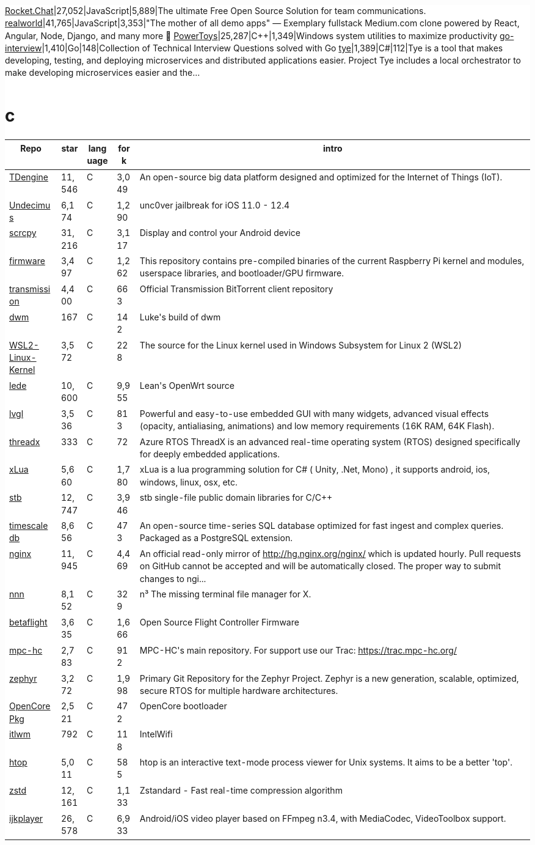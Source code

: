 [Rocket.Chat](https://github.com/RocketChat/Rocket.Chat)|27,052|JavaScript|5,889|The ultimate Free Open Source Solution for team communications.
[realworld](https://github.com/gothinkster/realworld)|41,765|JavaScript|3,353|"The mother of all demo apps" — Exemplary fullstack Medium.com clone powered by React, Angular, Node, Django, and many more 🏅
[PowerToys](https://github.com/microsoft/PowerToys)|25,287|C++|1,349|Windows system utilities to maximize productivity
[go-interview](https://github.com/shomali11/go-interview)|1,410|Go|148|Collection of Technical Interview Questions solved with Go
[tye](https://github.com/dotnet/tye)|1,389|C#|112|Tye is a tool that makes developing, testing, and deploying microservices and distributed applications easier. Project Tye includes a local orchestrator to make developing microservices easier and the...


# c

Repo|star|language|fork|intro
-|-|-|-|-
[TDengine](https://github.com/taosdata/TDengine)|11,546|C|3,049|An open-source big data platform designed and optimized for the Internet of Things (IoT).
[Undecimus](https://github.com/pwn20wndstuff/Undecimus)|6,174|C|1,290|unc0ver jailbreak for iOS 11.0 - 12.4
[scrcpy](https://github.com/Genymobile/scrcpy)|31,216|C|3,117|Display and control your Android device
[firmware](https://github.com/raspberrypi/firmware)|3,497|C|1,262|This repository contains pre-compiled binaries of the current Raspberry Pi kernel and modules, userspace libraries, and bootloader/GPU firmware.
[transmission](https://github.com/transmission/transmission)|4,400|C|663|Official Transmission BitTorrent client repository
[dwm](https://github.com/LukeSmithxyz/dwm)|167|C|142|Luke's build of dwm
[WSL2-Linux-Kernel](https://github.com/microsoft/WSL2-Linux-Kernel)|3,572|C|228|The source for the Linux kernel used in Windows Subsystem for Linux 2 (WSL2)
[lede](https://github.com/coolsnowwolf/lede)|10,600|C|9,955|Lean's OpenWrt source
[lvgl](https://github.com/lvgl/lvgl)|3,536|C|813|Powerful and easy-to-use embedded GUI with many widgets, advanced visual effects (opacity, antialiasing, animations) and low memory requirements (16K RAM, 64K Flash).
[threadx](https://github.com/azure-rtos/threadx)|333|C|72|Azure RTOS ThreadX is an advanced real-time operating system (RTOS) designed specifically for deeply embedded applications.
[xLua](https://github.com/Tencent/xLua)|5,660|C|1,780|xLua is a lua programming solution for C# ( Unity, .Net, Mono) , it supports android, ios, windows, linux, osx, etc.
[stb](https://github.com/nothings/stb)|12,747|C|3,946|stb single-file public domain libraries for C/C++
[timescaledb](https://github.com/timescale/timescaledb)|8,656|C|473|An open-source time-series SQL database optimized for fast ingest and complex queries. Packaged as a PostgreSQL extension.
[nginx](https://github.com/nginx/nginx)|11,945|C|4,469|An official read-only mirror of http://hg.nginx.org/nginx/ which is updated hourly. Pull requests on GitHub cannot be accepted and will be automatically closed. The proper way to submit changes to ngi...
[nnn](https://github.com/jarun/nnn)|8,152|C|329|n³ The missing terminal file manager for X.
[betaflight](https://github.com/betaflight/betaflight)|3,635|C|1,666|Open Source Flight Controller Firmware
[mpc-hc](https://github.com/mpc-hc/mpc-hc)|2,783|C|912|MPC-HC's main repository. For support use our Trac: https://trac.mpc-hc.org/
[zephyr](https://github.com/zephyrproject-rtos/zephyr)|3,272|C|1,998|Primary Git Repository for the Zephyr Project. Zephyr is a new generation, scalable, optimized, secure RTOS for multiple hardware architectures.
[OpenCorePkg](https://github.com/acidanthera/OpenCorePkg)|2,521|C|472|OpenCore bootloader
[itlwm](https://github.com/zxystd/itlwm)|792|C|118|IntelWifi
[htop](https://github.com/hishamhm/htop)|5,011|C|585|htop is an interactive text-mode process viewer for Unix systems. It aims to be a better 'top'.
[zstd](https://github.com/facebook/zstd)|12,161|C|1,133|Zstandard - Fast real-time compression algorithm
[ijkplayer](https://github.com/bilibili/ijkplayer)|26,578|C|6,933|Android/iOS video player based on FFmpeg n3.4, with MediaCodec, VideoToolbox support.